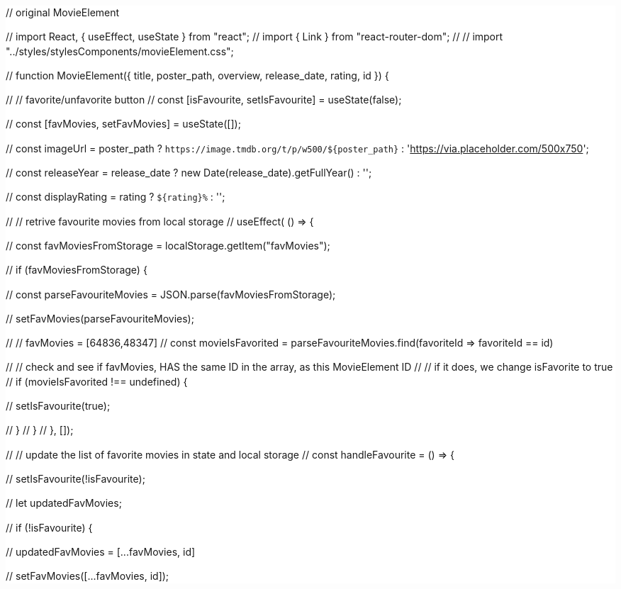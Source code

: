 // original MovieElement

// import React, { useEffect, useState } from "react";
// import { Link } from "react-router-dom";
// // import "../styles/stylesComponents/movieElement.css";



// function MovieElement({ title, poster_path, overview, release_date, rating, id }) {

//   // favorite/unfavorite button
//   const [isFavourite, setIsFavourite] = useState(false);

//   const [favMovies, setFavMovies] = useState([]);


//   const imageUrl = poster_path ? `https://image.tmdb.org/t/p/w500/${poster_path}` : 'https://via.placeholder.com/500x750';

//   const releaseYear = release_date ? new Date(release_date).getFullYear() : '';

//   const displayRating = rating ? `${rating}%` : '';


//   // retrive favourite movies from local storage
//   useEffect( () => {
    
//     const favMoviesFromStorage = localStorage.getItem("favMovies");


//     if (favMoviesFromStorage) {

//       const parseFavouriteMovies = JSON.parse(favMoviesFromStorage);

//       setFavMovies(parseFavouriteMovies);

//       // favMovies = [64836,48347]
//       const movieIsFavorited = parseFavouriteMovies.find(favoriteId => favoriteId == id)


//       // check and see if favMovies, HAS the same ID in the array, as this MovieElement ID
//       // if it does, we change isFavorite to true
//       if (movieIsFavorited !== undefined) {

//        setIsFavourite(true);

//       }
//     }
//   }, []);



//    // update the list of favorite movies in state and local storage
//    const handleFavourite = () => {

//     setIsFavourite(!isFavourite);

//     let updatedFavMovies;

//     if (!isFavourite) {

//       updatedFavMovies = [...favMovies, id]

//       setFavMovies([...favMovies, id]);
